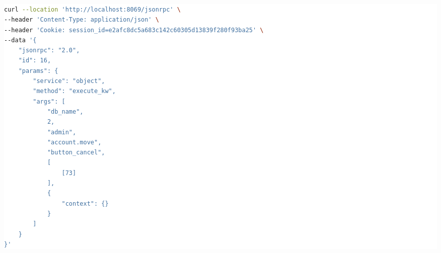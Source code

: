 ```bash
curl --location 'http://localhost:8069/jsonrpc' \
--header 'Content-Type: application/json' \
--header 'Cookie: session_id=e2afc8dc5a683c142c60305d13839f280f93ba25' \
--data '{
    "jsonrpc": "2.0",
    "id": 16,
    "params": {
        "service": "object",
        "method": "execute_kw",
        "args": [
            "db_name", 
            2, 
            "admin", 
            "account.move", 
            "button_cancel", 
            [ 
                [73]
            ],
            {
                "context": {}
            }
        ]
    }
}'
```
